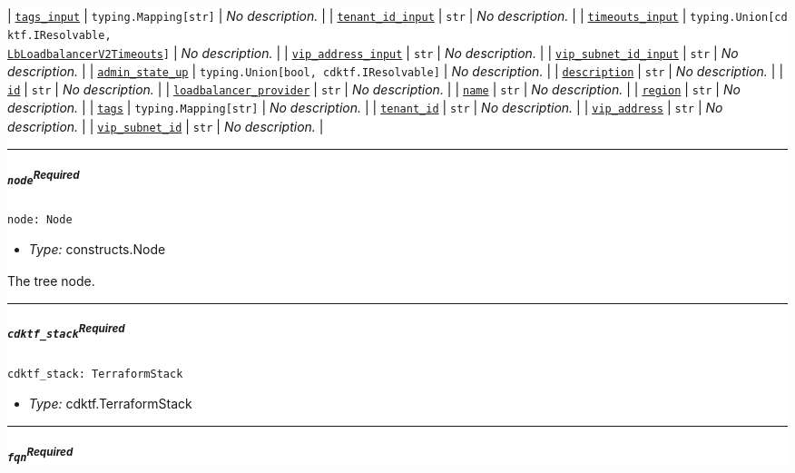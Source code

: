 | <code><a href="#@cdktf/provider-opentelekomcloud.lbLoadbalancerV2.LbLoadbalancerV2.property.tagsInput">tags_input</a></code> | <code>typing.Mapping[str]</code> | *No description.* |
| <code><a href="#@cdktf/provider-opentelekomcloud.lbLoadbalancerV2.LbLoadbalancerV2.property.tenantIdInput">tenant_id_input</a></code> | <code>str</code> | *No description.* |
| <code><a href="#@cdktf/provider-opentelekomcloud.lbLoadbalancerV2.LbLoadbalancerV2.property.timeoutsInput">timeouts_input</a></code> | <code>typing.Union[cdktf.IResolvable, <a href="#@cdktf/provider-opentelekomcloud.lbLoadbalancerV2.LbLoadbalancerV2Timeouts">LbLoadbalancerV2Timeouts</a>]</code> | *No description.* |
| <code><a href="#@cdktf/provider-opentelekomcloud.lbLoadbalancerV2.LbLoadbalancerV2.property.vipAddressInput">vip_address_input</a></code> | <code>str</code> | *No description.* |
| <code><a href="#@cdktf/provider-opentelekomcloud.lbLoadbalancerV2.LbLoadbalancerV2.property.vipSubnetIdInput">vip_subnet_id_input</a></code> | <code>str</code> | *No description.* |
| <code><a href="#@cdktf/provider-opentelekomcloud.lbLoadbalancerV2.LbLoadbalancerV2.property.adminStateUp">admin_state_up</a></code> | <code>typing.Union[bool, cdktf.IResolvable]</code> | *No description.* |
| <code><a href="#@cdktf/provider-opentelekomcloud.lbLoadbalancerV2.LbLoadbalancerV2.property.description">description</a></code> | <code>str</code> | *No description.* |
| <code><a href="#@cdktf/provider-opentelekomcloud.lbLoadbalancerV2.LbLoadbalancerV2.property.id">id</a></code> | <code>str</code> | *No description.* |
| <code><a href="#@cdktf/provider-opentelekomcloud.lbLoadbalancerV2.LbLoadbalancerV2.property.loadbalancerProvider">loadbalancer_provider</a></code> | <code>str</code> | *No description.* |
| <code><a href="#@cdktf/provider-opentelekomcloud.lbLoadbalancerV2.LbLoadbalancerV2.property.name">name</a></code> | <code>str</code> | *No description.* |
| <code><a href="#@cdktf/provider-opentelekomcloud.lbLoadbalancerV2.LbLoadbalancerV2.property.region">region</a></code> | <code>str</code> | *No description.* |
| <code><a href="#@cdktf/provider-opentelekomcloud.lbLoadbalancerV2.LbLoadbalancerV2.property.tags">tags</a></code> | <code>typing.Mapping[str]</code> | *No description.* |
| <code><a href="#@cdktf/provider-opentelekomcloud.lbLoadbalancerV2.LbLoadbalancerV2.property.tenantId">tenant_id</a></code> | <code>str</code> | *No description.* |
| <code><a href="#@cdktf/provider-opentelekomcloud.lbLoadbalancerV2.LbLoadbalancerV2.property.vipAddress">vip_address</a></code> | <code>str</code> | *No description.* |
| <code><a href="#@cdktf/provider-opentelekomcloud.lbLoadbalancerV2.LbLoadbalancerV2.property.vipSubnetId">vip_subnet_id</a></code> | <code>str</code> | *No description.* |

---

##### `node`<sup>Required</sup> <a name="node" id="@cdktf/provider-opentelekomcloud.lbLoadbalancerV2.LbLoadbalancerV2.property.node"></a>

```python
node: Node
```

- *Type:* constructs.Node

The tree node.

---

##### `cdktf_stack`<sup>Required</sup> <a name="cdktf_stack" id="@cdktf/provider-opentelekomcloud.lbLoadbalancerV2.LbLoadbalancerV2.property.cdktfStack"></a>

```python
cdktf_stack: TerraformStack
```

- *Type:* cdktf.TerraformStack

---

##### `fqn`<sup>Required</sup> <a name="fqn" id="@cdktf/provider-opentelekomcloud.lbLoadbalancerV2.LbLoadbalancerV2.property.fqn"></a>
